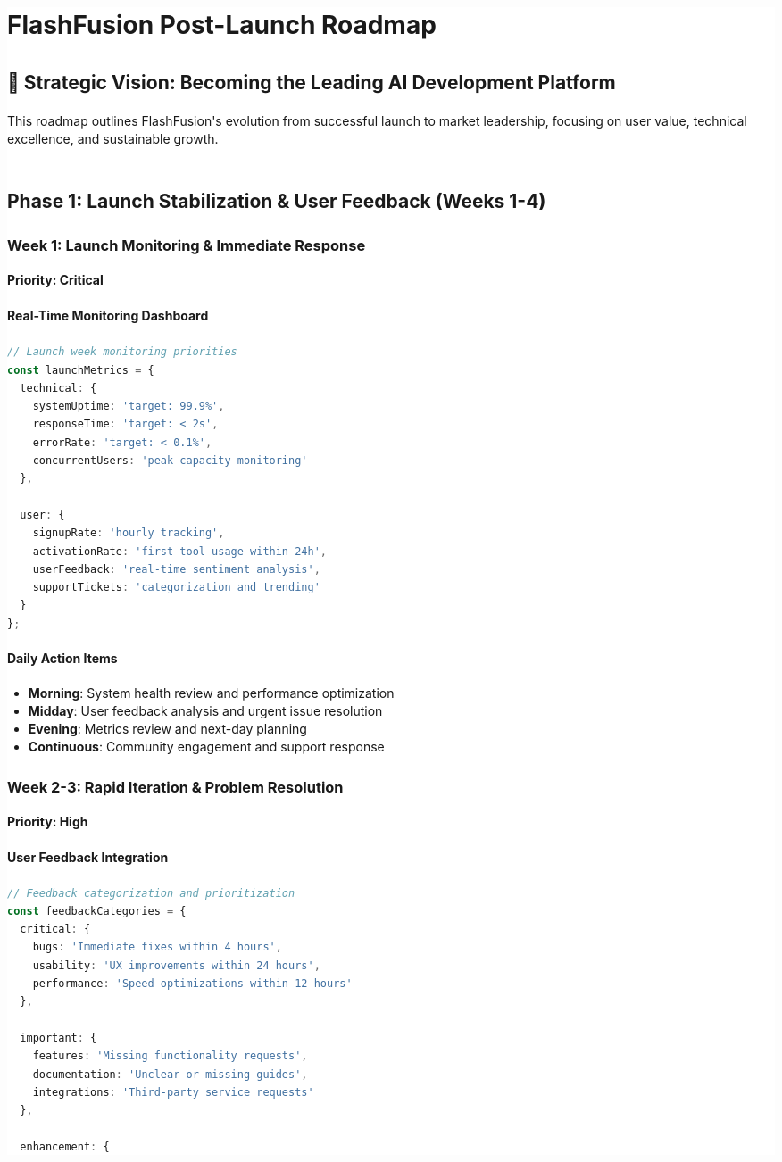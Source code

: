 # FlashFusion Post-Launch Roadmap

## 🎯 Strategic Vision: Becoming the Leading AI Development Platform

This roadmap outlines FlashFusion's evolution from successful launch to market leadership, focusing on user value, technical excellence, and sustainable growth.

---

## Phase 1: Launch Stabilization & User Feedback (Weeks 1-4)

### Week 1: Launch Monitoring & Immediate Response
**Priority: Critical**

#### Real-Time Monitoring Dashboard
```typescript
// Launch week monitoring priorities
const launchMetrics = {
  technical: {
    systemUptime: 'target: 99.9%',
    responseTime: 'target: < 2s',
    errorRate: 'target: < 0.1%',
    concurrentUsers: 'peak capacity monitoring'
  },
  
  user: {
    signupRate: 'hourly tracking',
    activationRate: 'first tool usage within 24h',
    userFeedback: 'real-time sentiment analysis',
    supportTickets: 'categorization and trending'
  }
};
```

#### Daily Action Items
- **Morning**: System health review and performance optimization
- **Midday**: User feedback analysis and urgent issue resolution
- **Evening**: Metrics review and next-day planning
- **Continuous**: Community engagement and support response

### Week 2-3: Rapid Iteration & Problem Resolution
**Priority: High**

#### User Feedback Integration
```typescript
// Feedback categorization and prioritization
const feedbackCategories = {
  critical: {
    bugs: 'Immediate fixes within 4 hours',
    usability: 'UX improvements within 24 hours',
    performance: 'Speed optimizations within 12 hours'
  },
  
  important: {
    features: 'Missing functionality requests',
    documentation: 'Unclear or missing guides',
    integrations: 'Third-party service requests'
  },
  
  enhancement: {
```